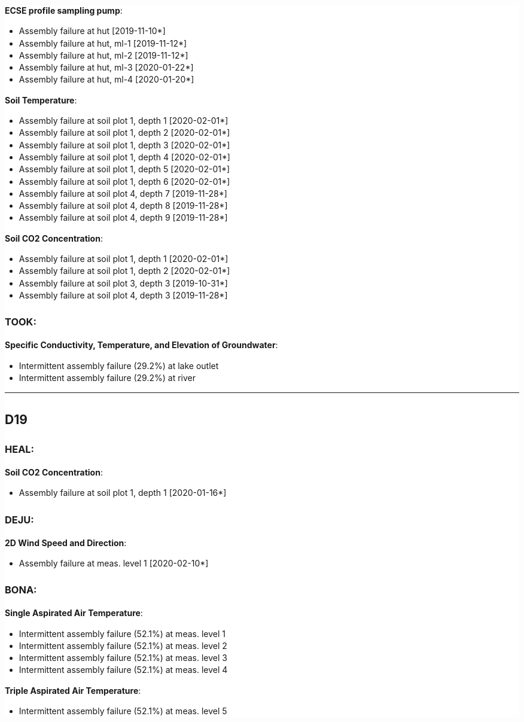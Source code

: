**ECSE profile sampling pump**:
 - Assembly failure at hut [2019-11-10*]
 - Assembly failure at hut, ml-1 [2019-11-12*]
 - Assembly failure at hut, ml-2 [2019-11-12*]
 - Assembly failure at hut, ml-3 [2020-01-22*]
 - Assembly failure at hut, ml-4 [2020-01-20*]

**Soil Temperature**:
 - Assembly failure at soil plot 1, depth 1 [2020-02-01*]
 - Assembly failure at soil plot 1, depth 2 [2020-02-01*]
 - Assembly failure at soil plot 1, depth 3 [2020-02-01*]
 - Assembly failure at soil plot 1, depth 4 [2020-02-01*]
 - Assembly failure at soil plot 1, depth 5 [2020-02-01*]
 - Assembly failure at soil plot 1, depth 6 [2020-02-01*]
 - Assembly failure at soil plot 4, depth 7 [2019-11-28*]
 - Assembly failure at soil plot 4, depth 8 [2019-11-28*]
 - Assembly failure at soil plot 4, depth 9 [2019-11-28*]

**Soil CO2 Concentration**:
 - Assembly failure at soil plot 1, depth 1 [2020-02-01*]
 - Assembly failure at soil plot 1, depth 2 [2020-02-01*]
 - Assembly failure at soil plot 3, depth 3 [2019-10-31*]
 - Assembly failure at soil plot 4, depth 3 [2019-11-28*]

### TOOK:

**Specific Conductivity, Temperature, and Elevation of Groundwater**:
 - Intermittent assembly failure (29.2%) at lake outlet
 - Intermittent assembly failure (29.2%) at river

***
## D19

### HEAL:

**Soil CO2 Concentration**:
 - Assembly failure at soil plot 1, depth 1 [2020-01-16*]

### DEJU:

**2D Wind Speed and Direction**:
 - Assembly failure at meas. level 1 [2020-02-10*]

### BONA:

**Single Aspirated Air Temperature**:
 - Intermittent assembly failure (52.1%) at meas. level 1
 - Intermittent assembly failure (52.1%) at meas. level 2
 - Intermittent assembly failure (52.1%) at meas. level 3
 - Intermittent assembly failure (52.1%) at meas. level 4

**Triple Aspirated Air Temperature**:
 - Intermittent assembly failure (52.1%) at meas. level 5
